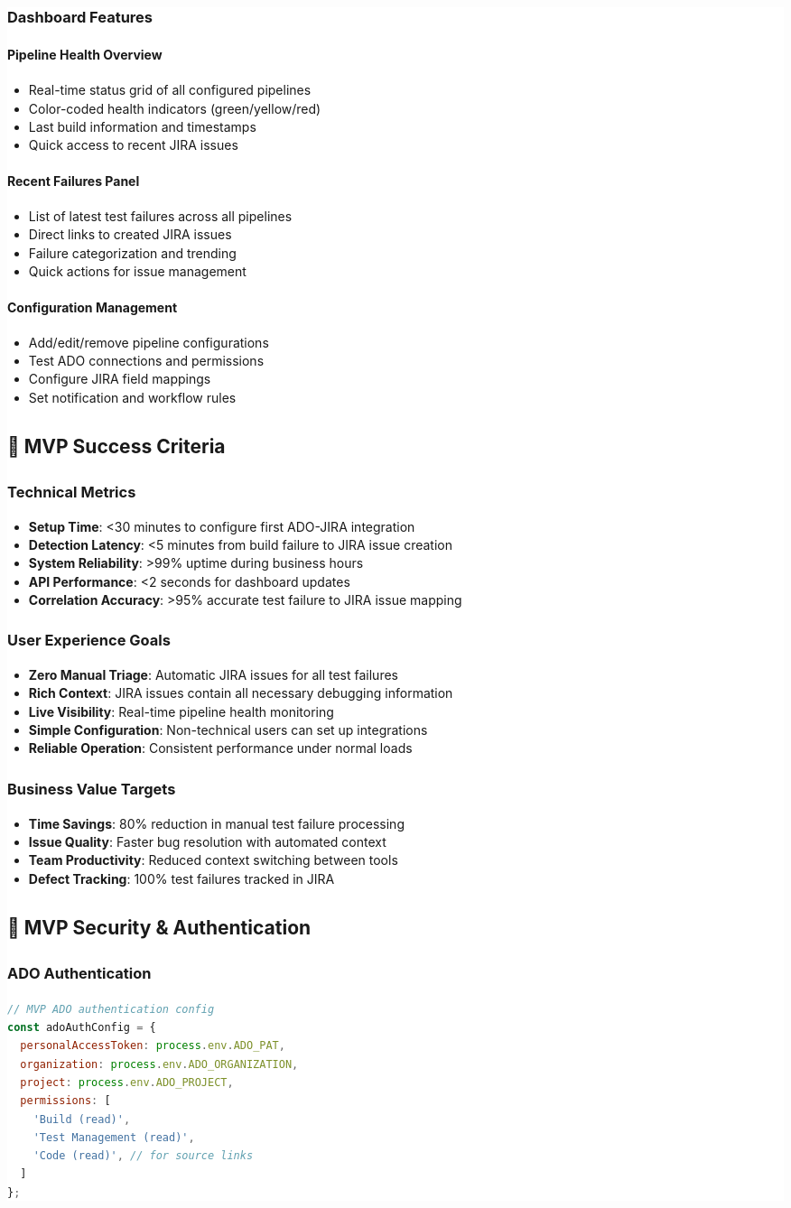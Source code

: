 ### **Dashboard Features**

#### **Pipeline Health Overview**
- Real-time status grid of all configured pipelines
- Color-coded health indicators (green/yellow/red)
- Last build information and timestamps
- Quick access to recent JIRA issues

#### **Recent Failures Panel**
- List of latest test failures across all pipelines
- Direct links to created JIRA issues
- Failure categorization and trending
- Quick actions for issue management

#### **Configuration Management**
- Add/edit/remove pipeline configurations
- Test ADO connections and permissions
- Configure JIRA field mappings
- Set notification and workflow rules

## 🎯 **MVP Success Criteria**

### **Technical Metrics**
- **Setup Time**: <30 minutes to configure first ADO-JIRA integration
- **Detection Latency**: <5 minutes from build failure to JIRA issue creation
- **System Reliability**: >99% uptime during business hours
- **API Performance**: <2 seconds for dashboard updates
- **Correlation Accuracy**: >95% accurate test failure to JIRA issue mapping

### **User Experience Goals**
- **Zero Manual Triage**: Automatic JIRA issues for all test failures
- **Rich Context**: JIRA issues contain all necessary debugging information
- **Live Visibility**: Real-time pipeline health monitoring
- **Simple Configuration**: Non-technical users can set up integrations
- **Reliable Operation**: Consistent performance under normal loads

### **Business Value Targets**
- **Time Savings**: 80% reduction in manual test failure processing
- **Issue Quality**: Faster bug resolution with automated context
- **Team Productivity**: Reduced context switching between tools
- **Defect Tracking**: 100% test failures tracked in JIRA

## 🔐 **MVP Security & Authentication**

### **ADO Authentication**
```javascript
// MVP ADO authentication config
const adoAuthConfig = {
  personalAccessToken: process.env.ADO_PAT,
  organization: process.env.ADO_ORGANIZATION,
  project: process.env.ADO_PROJECT,
  permissions: [
    'Build (read)',
    'Test Management (read)',
    'Code (read)', // for source links
  ]
};
```

